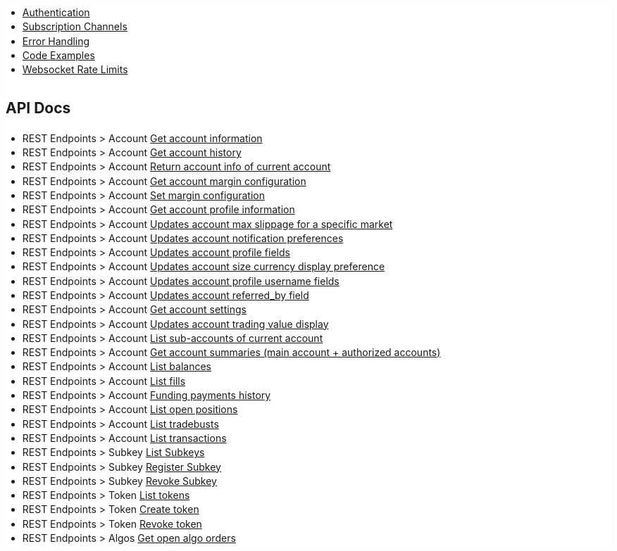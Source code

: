 - [Authentication](https://docs.paradex.trade/ws/general-information/authentication.mdx)
- [Subscription Channels](https://docs.paradex.trade/ws/general-information/subscription-channels.mdx)
- [Error Handling](https://docs.paradex.trade/ws/general-information/error-handling.mdx)
- [Code Examples](https://docs.paradex.trade/ws/general-information/code-examples.mdx)
- [Websocket Rate Limits](https://docs.paradex.trade/ws/general-information/rate-limits.mdx)

## API Docs

- REST Endpoints > Account [Get account information](https://docs.paradex.trade/api/prod/account/get.mdx)
- REST Endpoints > Account [Get account history](https://docs.paradex.trade/api/prod/account/get-account-history.mdx)
- REST Endpoints > Account [Return account info of current account](https://docs.paradex.trade/api/prod/account/get-info.mdx)
- REST Endpoints > Account [Get account margin configuration](https://docs.paradex.trade/api/prod/account/get-account-margin.mdx)
- REST Endpoints > Account [Set margin configuration](https://docs.paradex.trade/api/prod/account/upsert-account-margin.mdx)
- REST Endpoints > Account [Get account profile information](https://docs.paradex.trade/api/prod/account/get-profile.mdx)
- REST Endpoints > Account [Updates account max slippage for a specific market](https://docs.paradex.trade/api/prod/account/update-account-market-max-slippage.mdx)
- REST Endpoints > Account [Updates account notification preferences](https://docs.paradex.trade/api/prod/account/update-account-notification-preferences.mdx)
- REST Endpoints > Account [Updates account profile fields](https://docs.paradex.trade/api/prod/account/update-profile-referral-code.mdx)
- REST Endpoints > Account [Updates account size currency display preference](https://docs.paradex.trade/api/prod/account/update-account-size-currency-display.mdx)
- REST Endpoints > Account [Updates account profile username fields](https://docs.paradex.trade/api/prod/account/update-profile-username.mdx)
- REST Endpoints > Account [Updates account referred_by field](https://docs.paradex.trade/api/prod/account/update-account-referrer.mdx)
- REST Endpoints > Account [Get account settings](https://docs.paradex.trade/api/prod/account/get-account-settings.mdx)
- REST Endpoints > Account [Updates account trading value display](https://docs.paradex.trade/api/prod/account/update-account-trading-value-display.mdx)
- REST Endpoints > Account [List sub-accounts of current account](https://docs.paradex.trade/api/prod/account/get-sub-accounts.mdx)
- REST Endpoints > Account [Get account summaries (main account + authorized accounts)](https://docs.paradex.trade/api/prod/account/get-accounts.mdx)
- REST Endpoints > Account [List balances](https://docs.paradex.trade/api/prod/account/get-balance.mdx)
- REST Endpoints > Account [List fills](https://docs.paradex.trade/api/prod/account/list-fills.mdx)
- REST Endpoints > Account [Funding payments history](https://docs.paradex.trade/api/prod/account/get-funding.mdx)
- REST Endpoints > Account [List open positions](https://docs.paradex.trade/api/prod/account/get-positions.mdx)
- REST Endpoints > Account [List tradebusts](https://docs.paradex.trade/api/prod/account/tradebusts.mdx)
- REST Endpoints > Account [List transactions](https://docs.paradex.trade/api/prod/account/transactions.mdx)
- REST Endpoints > Subkey [List Subkeys](https://docs.paradex.trade/api/prod/subkey/list-subkeys.mdx)
- REST Endpoints > Subkey [Register Subkey](https://docs.paradex.trade/api/prod/subkey/register-subkey.mdx)
- REST Endpoints > Subkey [Revoke Subkey](https://docs.paradex.trade/api/prod/subkey/revoke-subkey.mdx)
- REST Endpoints > Token [List tokens](https://docs.paradex.trade/api/prod/token/list-tokens.mdx)
- REST Endpoints > Token [Create token](https://docs.paradex.trade/api/prod/token/create-token.mdx)
- REST Endpoints > Token [Revoke token](https://docs.paradex.trade/api/prod/token/revoke-token.mdx)
- REST Endpoints > Algos [Get open algo orders](https://docs.paradex.trade/api/prod/algos/get-open-orders.mdx)